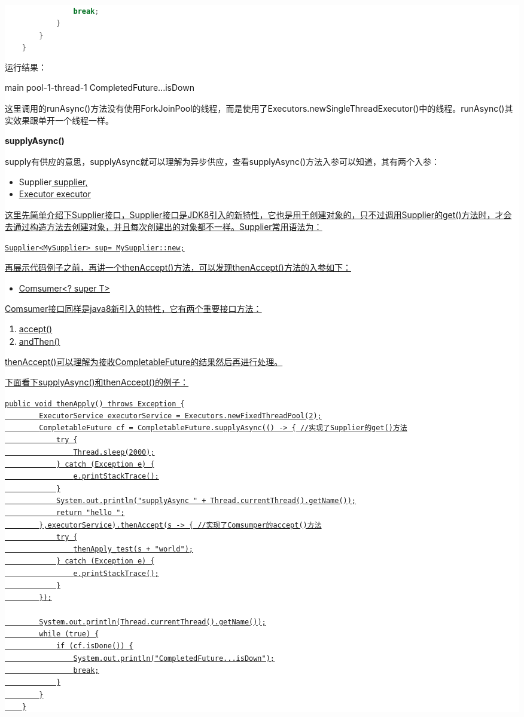 ``` java
                break;
            }
        }
    }
```
运行结果：

main
pool-1-thread-1
CompletedFuture...isDown


这里调用的runAsync()方法没有使用ForkJoinPool的线程，而是使用了Executors.newSingleThreadExecutor()中的线程。runAsync()其实效果跟单开一个线程一样。


**supplyAsync()**

supply有供应的意思，supplyAsync就可以理解为异步供应，查看supplyAsync()方法入参可以知道，其有两个入参：
- Supplier<U> supplier,
- Executor executor
 
这里先简单介绍下Supplier接口，Supplier接口是JDK8引入的新特性，它也是用于创建对象的，只不过调用Supplier的get()方法时，才会去通过构造方法去创建对象，并且每次创建出的对象都不一样。Supplier常用语法为：
```
Supplier<MySupplier> sup= MySupplier::new;
```
再展示代码例子之前，再讲一个thenAccept()方法，可以发现thenAccept()方法的入参如下：
- Comsumer<? super T>

Comsumer接口同样是java8新引入的特性，它有两个重要接口方法：
1. accept()
2. andThen()

thenAccept()可以理解为接收CompletableFuture的结果然后再进行处理。

下面看下supplyAsync()和thenAccept()的例子：
```
public void thenApply() throws Exception {
        ExecutorService executorService = Executors.newFixedThreadPool(2);
        CompletableFuture cf = CompletableFuture.supplyAsync(() -> { //实现了Supplier的get()方法
            try {
                Thread.sleep(2000);
            } catch (Exception e) {
                e.printStackTrace();
            }
            System.out.println("supplyAsync " + Thread.currentThread().getName());
            return "hello ";
        },executorService).thenAccept(s -> { //实现了Comsumper的accept()方法
            try {
                thenApply_test(s + "world");
            } catch (Exception e) {
                e.printStackTrace();
            }
        });

        System.out.println(Thread.currentThread().getName());
        while (true) {
            if (cf.isDone()) {
                System.out.println("CompletedFuture...isDown");
                break;
            }
        }
    }
```
